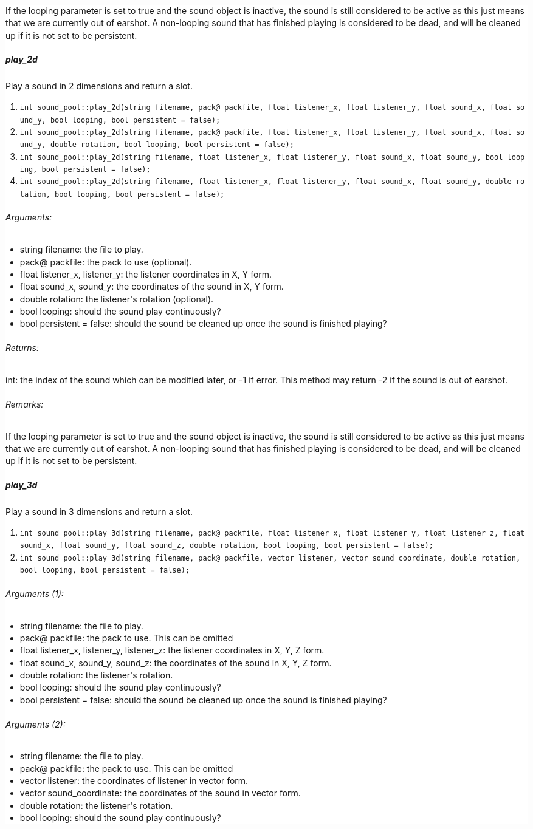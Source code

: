 <p>If the looping parameter is set to true and the sound object is inactive, the sound is still considered to be active as this just means that we are currently out of earshot. A non-looping sound that has finished playing is considered to be dead, and will be cleaned up if it is not set to be persistent.</p>
<h5>play_2d</h5>
<p>Play a sound in 2 dimensions and return a slot.</p>
<ol>
<li><code>int sound_pool::play_2d(string filename, pack@ packfile, float listener_x, float listener_y, float sound_x, float sound_y, bool looping, bool persistent = false);</code></li>
<li><code>int sound_pool::play_2d(string filename, pack@ packfile, float listener_x, float listener_y, float sound_x, float sound_y, double rotation, bool looping, bool persistent = false);</code></li>
<li><code>int sound_pool::play_2d(string filename, float listener_x, float listener_y, float sound_x, float sound_y, bool looping, bool persistent = false);</code></li>
<li><code>int sound_pool::play_2d(string filename, float listener_x, float listener_y, float sound_x, float sound_y, double rotation, bool looping, bool persistent = false);</code></li>
</ol>
<h6>Arguments:</h6>
<ul>
<li>string filename: the file to play.</li>
<li>pack@ packfile: the pack to use (optional).</li>
<li>float listener_x, listener_y: the listener coordinates in X, Y form.</li>
<li>float sound_x, sound_y: the coordinates of the sound in X, Y form.</li>
<li>double rotation: the listener's rotation (optional).</li>
<li>bool looping: should the sound play continuously?</li>
<li>bool persistent = false: should the sound be cleaned up once the sound is finished playing?</li>
</ul>
<h6>Returns:</h6>
<p>int: the index of the sound which can be modified later, or -1 if error. This method may return -2 if the sound is out of earshot.</p>
<h6>Remarks:</h6>
<p>If the looping parameter is set to true and the sound object is inactive, the sound is still considered to be active as this just means that we are currently out of earshot. A non-looping sound that has finished playing is considered to be dead, and will be cleaned up if it is not set to be persistent.</p>
<h5>play_3d</h5>
<p>Play a sound in 3 dimensions and return a slot.</p>
<ol>
<li><code>int sound_pool::play_3d(string filename, pack@ packfile, float listener_x, float listener_y, float listener_z, float sound_x, float sound_y, float sound_z, double rotation, bool looping, bool persistent = false);</code></li>
<li><code>int sound_pool::play_3d(string filename, pack@ packfile, vector listener, vector sound_coordinate, double rotation, bool looping, bool persistent = false);</code></li>
</ol>
<h6>Arguments (1):</h6>
<ul>
<li>string filename: the file to play.</li>
<li>pack@ packfile: the pack to use. This can be omitted</li>
<li>float listener_x, listener_y, listener_z: the listener coordinates in X, Y, Z form.</li>
<li>float sound_x, sound_y, sound_z: the coordinates of the sound in X, Y, Z form.</li>
<li>double rotation: the listener's rotation.</li>
<li>bool looping: should the sound play continuously?</li>
<li>bool persistent = false: should the sound be cleaned up once the sound is finished playing?</li>
</ul>
<h6>Arguments (2):</h6>
<ul>
<li>string filename: the file to play.</li>
<li>pack@ packfile: the pack to use. This can be omitted</li>
<li>vector listener: the coordinates of listener in vector form.</li>
<li>vector sound_coordinate: the coordinates of the sound in vector form.</li>
<li>double rotation: the listener's rotation.</li>
<li>bool looping: should the sound play continuously?</li>